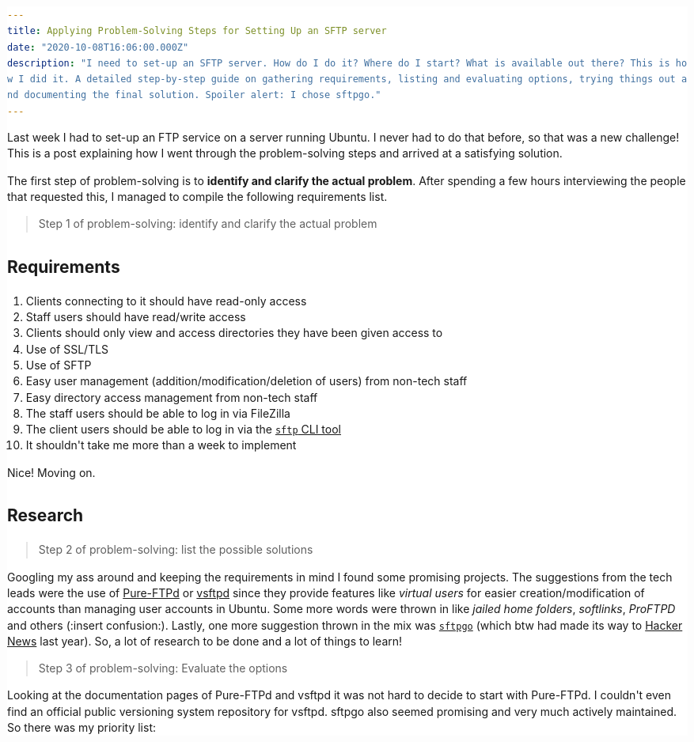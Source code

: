```yaml
---
title: Applying Problem-Solving Steps for Setting Up an SFTP server
date: "2020-10-08T16:06:00.000Z"
description: "I need to set-up an SFTP server. How do I do it? Where do I start? What is available out there? This is how I did it. A detailed step-by-step guide on gathering requirements, listing and evaluating options, trying things out and documenting the final solution. Spoiler alert: I chose sftpgo."
---
```


Last week I had to set-up an FTP service on a server running Ubuntu. I never had to do that before, so that was a new challenge! This is a post explaining how I went through the problem-solving steps and arrived at a satisfying solution.

The first step of problem-solving is to **identify and clarify the actual problem**. After spending a few hours interviewing the people that requested this, I managed to compile the following requirements list.

> Step 1 of problem-solving: identify and clarify the actual problem

## Requirements

1. Clients connecting to it should have read-only access
1. Staff users should have read/write access
1. Clients should only view and access directories they have been given access to
1. Use of SSL/TLS
1. Use of SFTP
1. Easy user management (addition/modification/deletion of users) from non-tech staff
1. Easy directory access management from non-tech staff
1. The staff users should be able to log in via FileZilla
1. The client users should be able to log in via the [`sftp` CLI tool](https://linux.die.net/man/1/sftp)
1. It shouldn't take me more than a week to implement

Nice! Moving on.

## Research

> Step 2 of problem-solving: list the possible solutions

Googling my ass around and keeping the requirements in mind I found some promising projects.
The suggestions from the tech leads were the use of [Pure-FTPd](https://www.pureftpd.org/project/pure-ftpd/) or [vsftpd](https://security.appspot.com/vsftpd.html) since they provide features like _virtual users_ for easier creation/modification of accounts than managing user accounts in Ubuntu. Some more words were thrown in like _jailed home folders_, _softlinks_, _ProFTPD_ and others (:insert confusion:). Lastly, one more suggestion thrown in the mix was [`sftpgo`](https://github.com/drakkan/sftpgo) (which btw had made its way to [Hacker News](https://news.ycombinator.com/item?id=20531541) last year). So, a lot of research to be done and a lot of things to learn!

> Step 3 of problem-solving: Evaluate the options

Looking at the documentation pages of Pure-FTPd and vsftpd it was not hard to decide to start with Pure-FTPd. I couldn't even find an official public versioning system repository for vsftpd. sftpgo also seemed promising and very much actively maintained. So there was my priority list:
